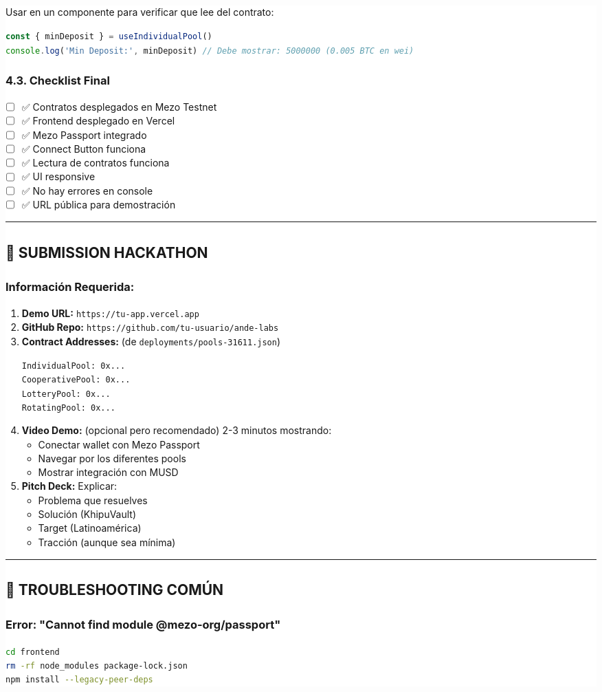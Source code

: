 Usar en un componente para verificar que lee del contrato:

```typescript
const { minDeposit } = useIndividualPool()
console.log('Min Deposit:', minDeposit) // Debe mostrar: 5000000 (0.005 BTC en wei)
```

### 4.3. Checklist Final

- [ ] ✅ Contratos desplegados en Mezo Testnet
- [ ] ✅ Frontend desplegado en Vercel
- [ ] ✅ Mezo Passport integrado
- [ ] ✅ Connect Button funciona
- [ ] ✅ Lectura de contratos funciona
- [ ] ✅ UI responsive
- [ ] ✅ No hay errores en console
- [ ] ✅ URL pública para demostración

---

## 🎯 **SUBMISSION HACKATHON**

### Información Requerida:

1. **Demo URL:** `https://tu-app.vercel.app`
2. **GitHub Repo:** `https://github.com/tu-usuario/ande-labs`
3. **Contract Addresses:** (de `deployments/pools-31611.json`)
   ```
   IndividualPool: 0x...
   CooperativePool: 0x...
   LotteryPool: 0x...
   RotatingPool: 0x...
   ```
4. **Video Demo:** (opcional pero recomendado) 2-3 minutos mostrando:
   - Conectar wallet con Mezo Passport
   - Navegar por los diferentes pools
   - Mostrar integración con MUSD
5. **Pitch Deck:** Explicar:
   - Problema que resuelves
   - Solución (KhipuVault)
   - Target (Latinoamérica)
   - Tracción (aunque sea mínima)

---

## 🚨 **TROUBLESHOOTING COMÚN**

### Error: "Cannot find module @mezo-org/passport"

```bash
cd frontend
rm -rf node_modules package-lock.json
npm install --legacy-peer-deps
```
